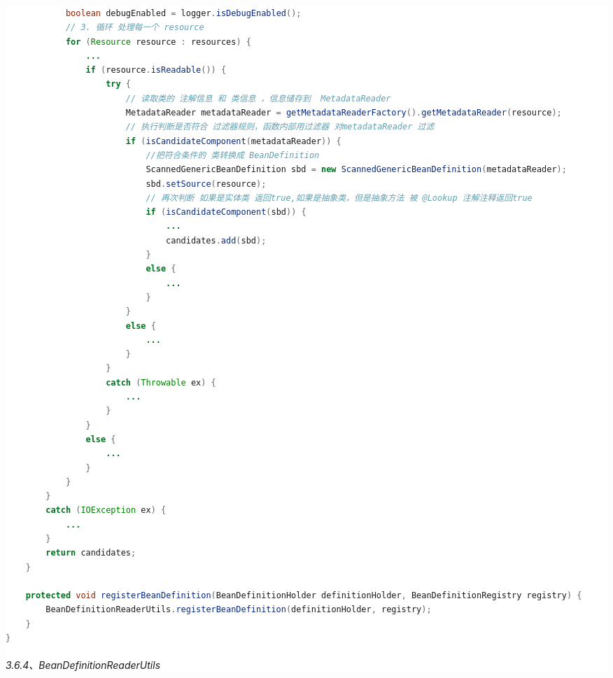 ```java
			boolean debugEnabled = logger.isDebugEnabled();
            // 3. 循环 处理每一个 resource 
			for (Resource resource : resources) {
				...
				if (resource.isReadable()) {
					try {
                        // 读取类的 注解信息 和 类信息 ，信息储存到  MetadataReader
						MetadataReader metadataReader = getMetadataReaderFactory().getMetadataReader(resource);
                        // 执行判断是否符合 过滤器规则，函数内部用过滤器 对metadataReader 过滤  
						if (isCandidateComponent(metadataReader)) {
                            //把符合条件的 类转换成 BeanDefinition
							ScannedGenericBeanDefinition sbd = new ScannedGenericBeanDefinition(metadataReader);
							sbd.setSource(resource);
                            // 再次判断 如果是实体类 返回true,如果是抽象类，但是抽象方法 被 @Lookup 注解注释返回true 
							if (isCandidateComponent(sbd)) {
								...
								candidates.add(sbd);
							}
							else {
								...
							}
						}
						else {
							...
						}
					}
					catch (Throwable ex) {
						...
					}
				}
				else {
					...
				}
			}
		}
		catch (IOException ex) {
			...
		}
		return candidates;
	}
    
    protected void registerBeanDefinition(BeanDefinitionHolder definitionHolder, BeanDefinitionRegistry registry) {
		BeanDefinitionReaderUtils.registerBeanDefinition(definitionHolder, registry);
	}
}
```

###### 3.6.4、BeanDefinitionReaderUtils

